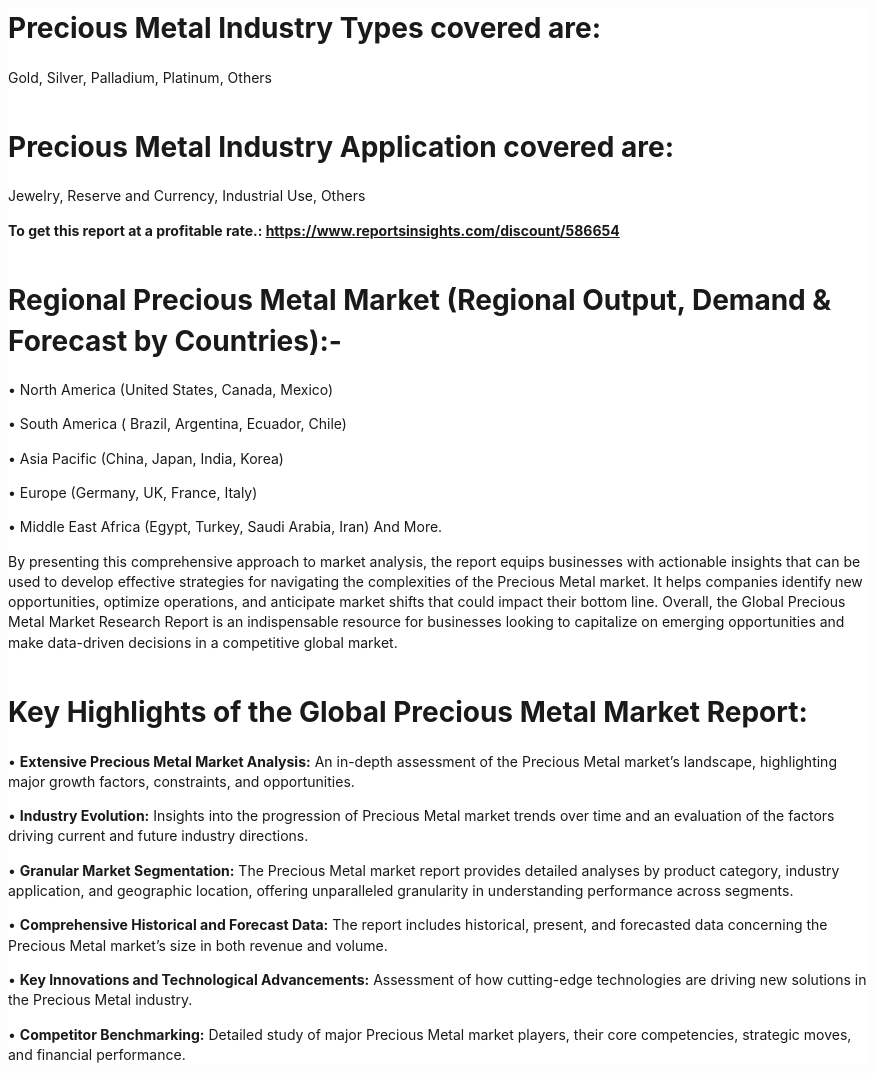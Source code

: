# <strong>Precious Metal Industry Types covered are:</strong>

Gold, Silver, Palladium, Platinum, Others

# <strong>Precious Metal Industry Application covered are:</strong>

Jewelry, Reserve and Currency, Industrial Use, Others

<strong>To get this report at a profitable rate.: <a href=https://www.reportsinsights.com/discount/586654>https://www.reportsinsights.com/discount/586654</a></strong></font>

# <strong>Regional Precious Metal Market (Regional Output, Demand &amp; Forecast by Countries):-</strong>

• North America (United States, Canada, Mexico)

• South America ( Brazil, Argentina, Ecuador, Chile)

• Asia Pacific (China, Japan, India, Korea)

• Europe (Germany, UK, France, Italy)

• Middle East Africa (Egypt, Turkey, Saudi Arabia, Iran) And More.

By presenting this comprehensive approach to market analysis, the report equips businesses with actionable insights that can be used to develop effective strategies for navigating the complexities of the Precious Metal market. It helps companies identify new opportunities, optimize operations, and anticipate market shifts that could impact their bottom line. Overall, the Global Precious Metal Market Research Report is an indispensable resource for businesses looking to capitalize on emerging opportunities and make data-driven decisions in a competitive global market.

# <strong>Key Highlights of the Global Precious Metal Market Report:</strong>

• <strong>Extensive Precious Metal Market Analysis:</strong> An in-depth assessment of the Precious Metal market’s landscape, highlighting major growth factors, constraints, and opportunities.

• <strong>Industry Evolution:</strong> Insights into the progression of Precious Metal market trends over time and an evaluation of the factors driving current and future industry directions.

• <strong>Granular Market Segmentation:</strong> The Precious Metal market report provides detailed analyses by product category, industry application, and geographic location, offering unparalleled granularity in understanding performance across segments.

• <strong>Comprehensive Historical and Forecast Data:</strong> The report includes historical, present, and forecasted data concerning the Precious Metal market’s size in both revenue and volume.

• <strong>Key Innovations and Technological Advancements:</strong> Assessment of how cutting-edge technologies are driving new solutions in the Precious Metal industry.

• <strong>Competitor Benchmarking:</strong> Detailed study of major Precious Metal market players, their core competencies, strategic moves, and financial performance.
